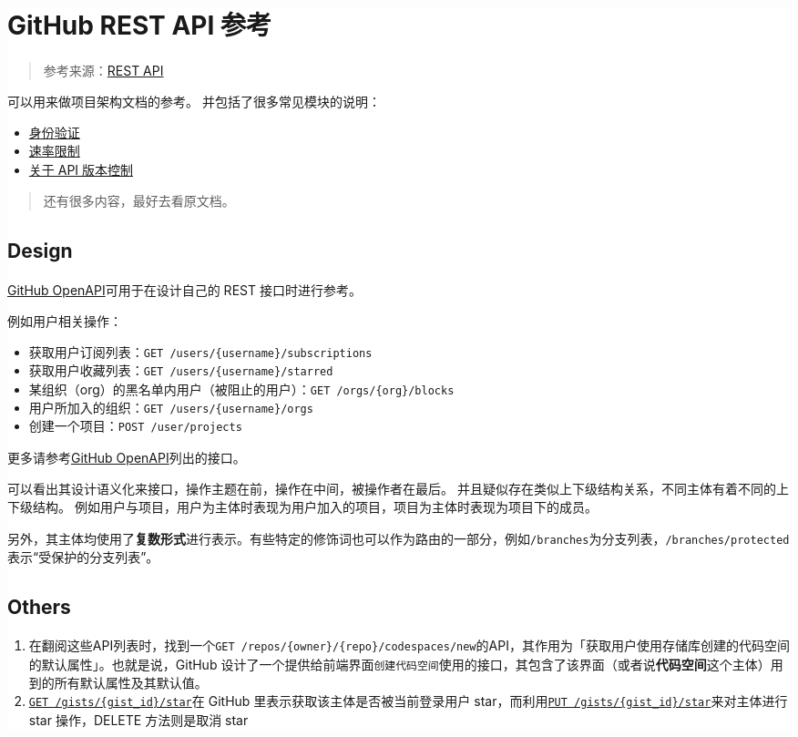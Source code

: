# GitHub REST API 参考

> 参考来源：[REST API](https://docs.github.com/zh/enterprise-cloud@latest/rest/overview/resources-in-the-rest-api?apiVersion=2022-11-28)

可以用来做项目架构文档的参考。 并包括了很多常见模块的说明：

- [身份验证](https://docs.github.com/zh/enterprise-cloud@latest/rest/overview/resources-in-the-rest-api?apiVersion=2022-11-28#authentication)
- [速率限制](https://docs.github.com/zh/enterprise-cloud@latest/rest/overview/resources-in-the-rest-api?apiVersion=2022-11-28#authentication)
- [关于 API 版本控制](https://docs.github.com/zh/enterprise-cloud@latest/rest/overview/api-versions?apiVersion=2022-11-28#about-api-versioning)

> 还有很多内容，最好去看原文档。

## Design

[GitHub OpenAPI](https://docs.github.com/zh/enterprise-cloud@latest/rest/overview/endpoints-available-for-github-apps?apiVersion=2022-11-28)可用于在设计自己的 REST 接口时进行参考。

例如用户相关操作：

- 获取用户订阅列表：`GET /users/{username}/subscriptions`
- 获取用户收藏列表：`GET /users/{username}/starred`
- 某组织（org）的黑名单内用户（被阻止的用户）：`GET /orgs/{org}/blocks`
- 用户所加入的组织：`GET /users/{username}/orgs`
- 创建一个项目：`POST /user/projects`

更多请参考[GitHub OpenAPI](https://docs.github.com/zh/enterprise-cloud@latest/rest/overview/endpoints-available-for-github-apps?apiVersion=2022-11-28)列出的接口。



可以看出其设计语义化来接口，操作主题在前，操作在中间，被操作者在最后。
并且疑似存在类似上下级结构关系，不同主体有着不同的上下级结构。
例如用户与项目，用户为主体时表现为用户加入的项目，项目为主体时表现为项目下的成员。



另外，其主体均使用了**复数形式**进行表示。有些特定的修饰词也可以作为路由的一部分，例如`/branches`为分支列表，`/branches/protected`表示“受保护的分支列表”。



## Others



1. 在翻阅这些API列表时，找到一个`GET /repos/{owner}/{repo}/codespaces/new`的API，其作用为「获取用户使用存储库创建的代码空间的默认属性」。也就是说，GitHub 设计了一个提供给前端界面`创建代码空间`使用的接口，其包含了该界面（或者说**代码空间**这个主体）用到的所有默认属性及其默认值。
2. [`GET /gists/{gist_id}/star`](https://docs.github.com/zh/enterprise-cloud@latest/rest/reference/gists#check-if-a-gist-is-starred)在 GitHub 里表示获取该主体是否被当前登录用户 star，而利用[`PUT /gists/{gist_id}/star`](https://docs.github.com/zh/enterprise-cloud@latest/rest/reference/gists#star-a-gist)来对主体进行 star 操作，DELETE 方法则是取消 star




